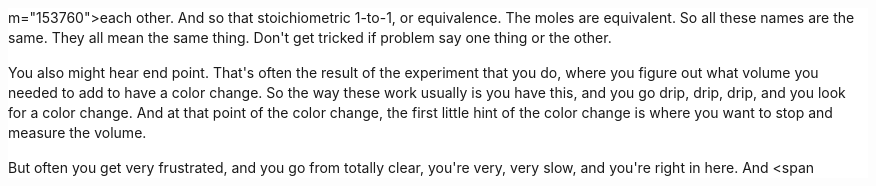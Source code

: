   m="153760">each</span> <span m="154010">other.</span> <span
  m="154700">And</span> <span m="155040">so</span> <span m="155230">that</span>
  <span m="155470">stoichiometric</span> <span m="156620">1-to-1,</span> <span
  m="157580">or</span> <span m="157870">equivalence.</span> <span
  m="158680">The</span> <span m="158770">moles</span> <span
  m="159170">are</span> <span m="159280">equivalent.</span> <span
  m="160260">So</span> <span m="160360">all</span> <span m="160590">these</span>
  <span m="160850">names</span> <span m="161280">are</span> <span
  m="161460">the</span> <span m="161560">same.</span> <span
  m="161970">They</span> <span m="162080">all</span> <span
  m="162240">mean</span> <span m="162460">the</span> <span
  m="162520">same</span> <span m="162800">thing.</span> <span
  m="163150">Don't</span> <span m="163360">get</span> <span
  m="163510">tricked</span> <span m="163920">if</span> <span
  m="164050">problem</span> <span m="164380">say</span> <span
  m="164560">one</span> <span m="164810">thing</span> <span m="165010">or</span>
  <span m="165120">the</span> <span m="165310">other.</span></p><p><span
  m="166050">You</span> <span m="166190">also</span> <span
  m="166580">might</span> <span m="166840">hear</span> <span
  m="167150">end</span> <span m="167420">point.</span> <span
  m="168200">That's</span> <span m="168590">often</span> <span
  m="169470">the</span> <span m="169600">result</span> <span
  m="170010">of</span> <span m="170100">the</span> <span
  m="170250">experiment</span> <span m="171260">that</span> <span
  m="171440">you</span> <span m="171570">do,</span> <span
  m="172860">where</span> <span m="173110">you</span> <span
  m="173230">figure</span> <span m="173570">out</span> <span
  m="173950">what</span> <span m="174200">volume</span> <span
  m="174860">you</span> <span m="174960">needed</span> <span
  m="175240">to</span> <span m="175320">add</span> <span m="175690">to</span>
  <span m="175780">have</span> <span m="175960">a</span> <span
  m="176010">color</span> <span m="176330">change.</span> <span
  m="176920">So</span> <span m="177090">the</span> <span m="177180">way</span>
  <span m="177360">these</span> <span m="177590">work</span> <span
  m="177900">usually</span> <span m="178640">is</span> <span
  m="178840">you</span> <span m="178950">have</span> <span
  m="179220">this,</span> <span m="179490">and</span> <span
  m="179580">you</span> <span m="179640">go</span> <span m="179820">drip,</span>
  <span m="180260">drip,</span> <span m="180690">drip,</span> <span
  m="181040">and</span> <span m="181190">you</span> <span m="181270">look</span>
  <span m="181470">for</span> <span m="181610">a</span> <span
  m="181660">color</span> <span m="181990">change.</span> <span
  m="182780">And</span> <span m="182920">at</span> <span m="183130">that</span>
  <span m="183400">point</span> <span m="183740">of</span> <span
  m="183820">the</span> <span m="183890">color</span> <span
  m="184250">change,</span> <span m="184680">the</span> <span
  m="184750">first</span> <span m="185230">little</span> <span
  m="185700">hint</span> <span m="186480">of</span> <span m="186670">the</span>
  <span m="186740">color</span> <span m="187090">change</span> <span
  m="187900">is</span> <span m="188190">where</span> <span m="188370">you</span>
  <span m="188480">want</span> <span m="188640">to</span> <span
  m="188700">stop</span> <span m="189130">and</span> <span
  m="189240">measure</span> <span m="189530">the</span> <span
  m="189610">volume.</span></p><p><span m="190700">But</span> <span
  m="190830">often</span> <span m="191120">you</span> <span
  m="191200">get</span> <span m="191380">very</span> <span
  m="191590">frustrated,</span> <span m="192360">and</span> <span
  m="192510">you</span> <span m="192590">go</span> <span m="192790">from</span>
  <span m="192990">totally</span> <span m="193370">clear,</span> <span
  m="194350">you're</span> <span m="194500">very,</span> <span
  m="194940">very</span> <span m="195050">slow,</span> <span
  m="195430">and</span> <span m="195520">you're</span> <span
  m="195630">right</span> <span m="195880">in</span> <span
  m="196010">here.</span> <span m="196780">And</span> <span